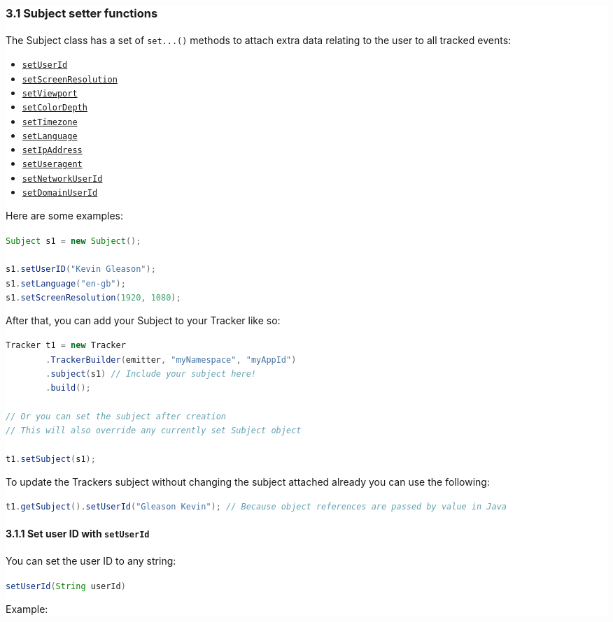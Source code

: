 ### 3.1 Subject setter functions

The Subject class has a set of `set...()` methods to attach extra data relating to the user to all tracked events:

- [`setUserId`](#311-set-user-id-withsetuserid)
- [`setScreenResolution`](#312-set-screen-resolution-withsetscreenresolution)
- [`setViewport`](#313-set-viewport-dimensions-withsetviewport)
- [`setColorDepth`](#314-set-color-depth-withsetcolordepth)
- [`setTimezone`](#315-set-timezone-withsettimezone)
- [`setLanguage`](#316-set-the-language-withsetlanguage)
- [`setIpAddress`](#317setipaddress)
- [`setUseragent`](#318setuseragent)
- [`setNetworkUserId`](#319setnetworkuserid)
- [`setDomainUserId`](#3110setdomainuserid)

Here are some examples:

```java
Subject s1 = new Subject();

s1.setUserID("Kevin Gleason");
s1.setLanguage("en-gb");
s1.setScreenResolution(1920, 1080);
```

After that, you can add your Subject to your Tracker like so:

```java
Tracker t1 = new Tracker
        .TrackerBuilder(emitter, "myNamespace", "myAppId")
        .subject(s1) // Include your subject here!
        .build();

// Or you can set the subject after creation
// This will also override any currently set Subject object

t1.setSubject(s1);
```

To update the Trackers subject without changing the subject attached already you can use the following:

```java
t1.getSubject().setUserId("Gleason Kevin"); // Because object references are passed by value in Java
```

#### 3.1.1 Set user ID with `setUserId`

You can set the user ID to any string:

```java
setUserId(String userId)
```

Example:

